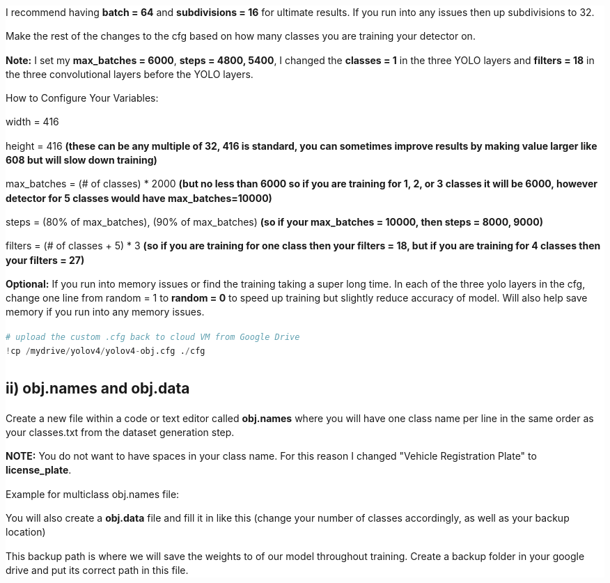 
I recommend having **batch = 64** and **subdivisions = 16** for ultimate results. If you run into any issues then up subdivisions to 32.

Make the rest of the changes to the cfg based on how many classes you are training your detector on.

**Note:** 
I set my **max_batches = 6000**, **steps = 4800, 5400**, I changed the **classes = 1** in the three YOLO layers and **filters = 18** in the three convolutional layers before the YOLO layers.

How to Configure Your Variables:

width = 416

height = 416
**(these can be any multiple of 32, 416 is standard, you can sometimes improve results by making value larger like 608 but will slow down training)**

max_batches = (# of classes) * 2000
**(but no less than 6000 so if you are training for 1, 2, or 3 classes it will be 6000, however detector for 5 classes would have max_batches=10000)**

steps = (80% of max_batches), (90% of max_batches)
**(so if your max_batches = 10000, then steps = 8000, 9000)**

filters = (# of classes + 5) * 3
**(so if you are training for one class then your filters = 18, but if you are training for 4 classes then your filters = 27)**


**Optional:** If you run into memory issues or find the training taking a super long time. In each of the three yolo layers in the cfg, change one line from random = 1 to **random = 0** to speed up training but slightly reduce accuracy of model. Will also help save memory if you run into any memory issues.



```python id="kXkXb1tlLCnE"
# upload the custom .cfg back to cloud VM from Google Drive
!cp /mydrive/yolov4/yolov4-obj.cfg ./cfg
```


## ii) obj.names and obj.data 
Create a new file within a code or text editor called **obj.names** where you will have one class name per line in the same order as your classes.txt from the dataset generation step.

**NOTE:** You do not want to have spaces in your class name. For this reason I changed "Vehicle Registration Plate" to **license_plate**.


Example for multiclass obj.names file:


You will also create a **obj.data** file and fill it in like this (change your number of classes accordingly, as well as your backup location)


This backup path is where we will save the weights to of our model throughout training. Create a backup folder in your google drive and put its correct path in this file.
